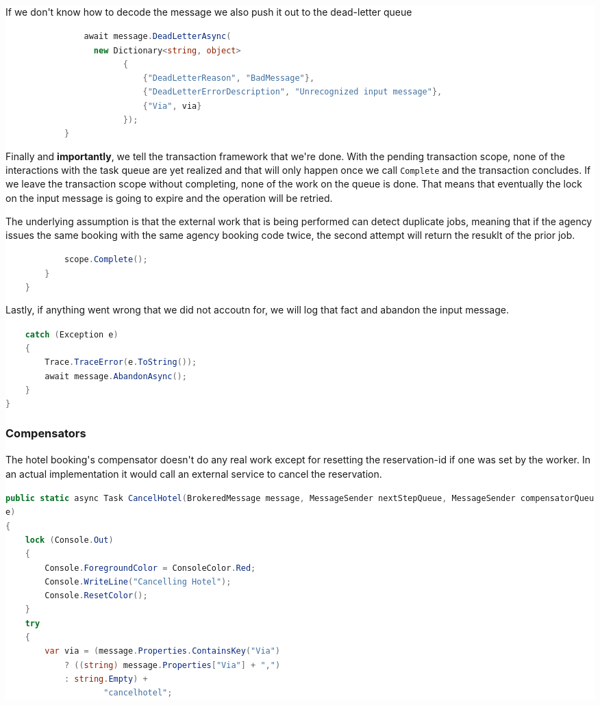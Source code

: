 If we don't know how to decode the message we also push it out to the dead-letter queue

```C#                
                await message.DeadLetterAsync(
                  new Dictionary<string, object>
                        {
                            {"DeadLetterReason", "BadMessage"},
                            {"DeadLetterErrorDescription", "Unrecognized input message"},
                            {"Via", via}
                        });
            }
```

Finally and **importantly**, we tell the transaction framework that we're done. With the pending 
transaction scope, none of the interactions with the task queue are yet realized and that will only 
happen once we call ```Complete``` and the transaction concludes. If we leave the transaction scope 
without completing, none of the work on the queue is done. That means that eventually the lock 
on the input message is going to expire and the operation will be retried. 

The underlying assumption is that the external work that is being performed can detect duplicate
jobs, meaning that if the agency issues the same booking with the same agency booking code twice,
the second attempt will return the resuklt of the prior job.               

```C#
            scope.Complete();
        }
    }
```

Lastly, if anything went wrong that we did not accoutn for, we will log that fact and abandon the 
input message. 

```C#
    catch (Exception e)
    {
        Trace.TraceError(e.ToString());
        await message.AbandonAsync();
    }
}

```

### Compensators

The hotel booking's compensator doesn't do any real work except for resetting the reservation-id if one was set
by the worker. In an actual implementation it would call an external service to cancel the reservation.

```C#
public static async Task CancelHotel(BrokeredMessage message, MessageSender nextStepQueue, MessageSender compensatorQueue)
{
    lock (Console.Out)
    {
        Console.ForegroundColor = ConsoleColor.Red;
        Console.WriteLine("Cancelling Hotel");
        Console.ResetColor();
    }
    try
    {
        var via = (message.Properties.ContainsKey("Via")
            ? ((string) message.Properties["Via"] + ",")
            : string.Empty) +
                    "cancelhotel";
```
